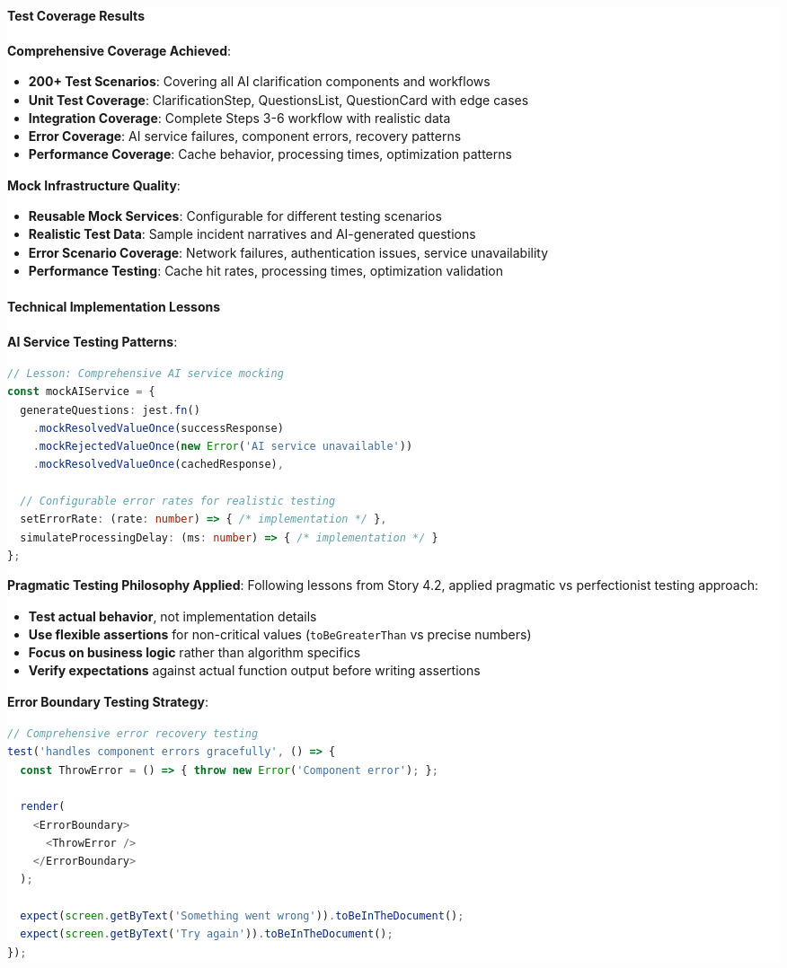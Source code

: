#### Test Coverage Results

**Comprehensive Coverage Achieved**:
- **200+ Test Scenarios**: Covering all AI clarification components and workflows
- **Unit Test Coverage**: ClarificationStep, QuestionsList, QuestionCard with edge cases
- **Integration Coverage**: Complete Steps 3-6 workflow with realistic data
- **Error Coverage**: AI service failures, component errors, recovery patterns
- **Performance Coverage**: Cache behavior, processing times, optimization patterns

**Mock Infrastructure Quality**:
- **Reusable Mock Services**: Configurable for different testing scenarios
- **Realistic Test Data**: Sample incident narratives and AI-generated questions
- **Error Scenario Coverage**: Network failures, authentication issues, service unavailability
- **Performance Testing**: Cache hit rates, processing times, optimization validation

#### Technical Implementation Lessons

**AI Service Testing Patterns**:
```typescript
// Lesson: Comprehensive AI service mocking
const mockAIService = {
  generateQuestions: jest.fn()
    .mockResolvedValueOnce(successResponse)
    .mockRejectedValueOnce(new Error('AI service unavailable'))
    .mockResolvedValueOnce(cachedResponse),
    
  // Configurable error rates for realistic testing
  setErrorRate: (rate: number) => { /* implementation */ },
  simulateProcessingDelay: (ms: number) => { /* implementation */ }
};
```

**Pragmatic Testing Philosophy Applied**:
Following lessons from Story 4.2, applied pragmatic vs perfectionist testing approach:
- **Test actual behavior**, not implementation details
- **Use flexible assertions** for non-critical values (`toBeGreaterThan` vs precise numbers)
- **Focus on business logic** rather than algorithm specifics
- **Verify expectations** against actual function output before writing assertions

**Error Boundary Testing Strategy**:
```typescript
// Comprehensive error recovery testing
test('handles component errors gracefully', () => {
  const ThrowError = () => { throw new Error('Component error'); };
  
  render(
    <ErrorBoundary>
      <ThrowError />
    </ErrorBoundary>
  );
  
  expect(screen.getByText('Something went wrong')).toBeInTheDocument();
  expect(screen.getByText('Try again')).toBeInTheDocument();
});
```
